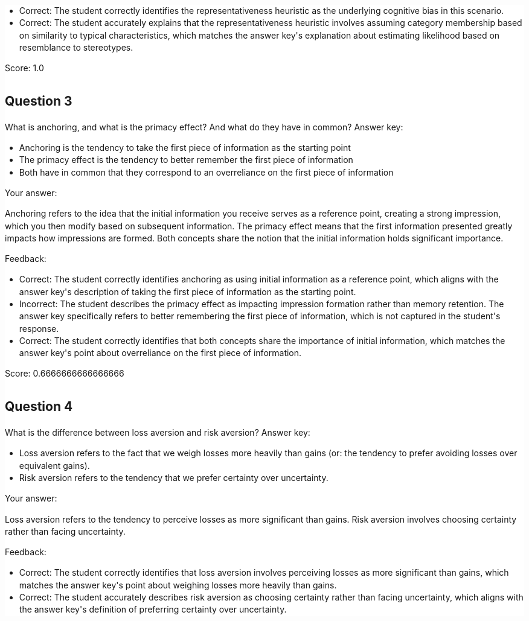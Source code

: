 - Correct: The student correctly identifies the representativeness heuristic as the underlying cognitive bias in this scenario.
- Correct: The student accurately explains that the representativeness heuristic involves assuming category membership based on similarity to typical characteristics, which matches the answer key's explanation about estimating likelihood based on resemblance to stereotypes.

Score: 1.0

## Question 3
            
What is anchoring, and what is the primacy effect? And what do they have in common?
Answer key:

- Anchoring is the tendency to take the first piece of information as the starting point
- The primacy effect is the tendency to better remember the first piece of information
- Both have in common that they correspond to an overreliance on the first piece of information

Your answer:

Anchoring refers to the idea that the initial information you receive serves as a reference point, creating a strong impression, which you then modify based on subsequent information. The primacy effect means that the first information presented greatly impacts how impressions are formed. Both concepts share the notion that the initial information holds significant importance.

Feedback:

- Correct: The student correctly identifies anchoring as using initial information as a reference point, which aligns with the answer key's description of taking the first piece of information as the starting point.
- Incorrect: The student describes the primacy effect as impacting impression formation rather than memory retention. The answer key specifically refers to better remembering the first piece of information, which is not captured in the student's response.
- Correct: The student correctly identifies that both concepts share the importance of initial information, which matches the answer key's point about overreliance on the first piece of information.

Score: 0.6666666666666666

## Question 4
            
What is the difference between loss aversion and risk aversion?
Answer key:

- Loss aversion refers to the fact that we weigh losses more heavily than gains (or: the tendency to prefer avoiding losses over equivalent gains).
- Risk aversion refers to the tendency that we prefer certainty over uncertainty.

Your answer:

Loss aversion refers to the tendency to perceive losses as more significant than gains. Risk aversion involves choosing certainty rather than facing uncertainty.

Feedback:

- Correct: The student correctly identifies that loss aversion involves perceiving losses as more significant than gains, which matches the answer key's point about weighing losses more heavily than gains.
- Correct: The student accurately describes risk aversion as choosing certainty rather than facing uncertainty, which aligns with the answer key's definition of preferring certainty over uncertainty.
